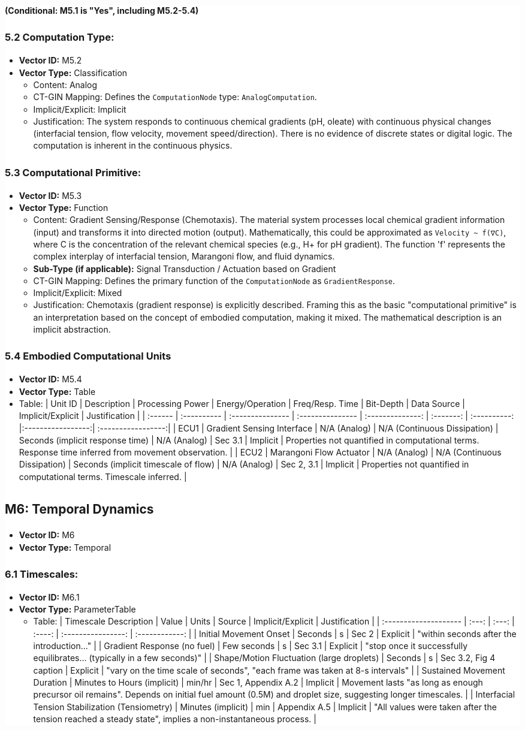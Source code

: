 **(Conditional: M5.1 is "Yes", including M5.2-5.4)**

### **5.2 Computation Type:**

*   **Vector ID:** M5.2
*   **Vector Type:** Classification
    *   Content: Analog
    *   CT-GIN Mapping: Defines the `ComputationNode` type: `AnalogComputation`.
    *    Implicit/Explicit: Implicit
    *    Justification: The system responds to continuous chemical gradients (pH, oleate) with continuous physical changes (interfacial tension, flow velocity, movement speed/direction). There is no evidence of discrete states or digital logic. The computation is inherent in the continuous physics.

### **5.3 Computational Primitive:**

*   **Vector ID:** M5.3
*   **Vector Type:** Function
    *   Content: Gradient Sensing/Response (Chemotaxis). The material system processes local chemical gradient information (input) and transforms it into directed motion (output). Mathematically, this could be approximated as `Velocity ~ f(∇C)`, where C is the concentration of the relevant chemical species (e.g., H+ for pH gradient). The function 'f' represents the complex interplay of interfacial tension, Marangoni flow, and fluid dynamics.
    *   **Sub-Type (if applicable):** Signal Transduction / Actuation based on Gradient
    *   CT-GIN Mapping: Defines the primary function of the `ComputationNode` as `GradientResponse`.
    *   Implicit/Explicit: Mixed
    * Justification: Chemotaxis (gradient response) is explicitly described. Framing this as the basic "computational primitive" is an interpretation based on the concept of embodied computation, making it mixed. The mathematical description is an implicit abstraction.

### **5.4 Embodied Computational Units**
* **Vector ID:** M5.4
* **Vector Type:** Table
*   Table:
| Unit ID | Description | Processing Power | Energy/Operation | Freq/Resp. Time | Bit-Depth | Data Source | Implicit/Explicit | Justification |
| :------ | :---------- | :--------------- | :--------------- | :--------------: | :-------: | :----------: |:-----------------:| :-----------------:|
| ECU1 | Gradient Sensing Interface | N/A (Analog) | N/A (Continuous Dissipation) | Seconds (implicit response time) | N/A (Analog) | Sec 3.1 | Implicit | Properties not quantified in computational terms. Response time inferred from movement observation. |
| ECU2 | Marangoni Flow Actuator | N/A (Analog) | N/A (Continuous Dissipation) | Seconds (implicit timescale of flow) | N/A (Analog) | Sec 2, 3.1 | Implicit | Properties not quantified in computational terms. Timescale inferred. |

## M6: Temporal Dynamics
*   **Vector ID:** M6
*   **Vector Type:** Temporal

### **6.1 Timescales:**

*   **Vector ID:** M6.1
*   **Vector Type:** ParameterTable
    *   Table:
        | Timescale Description | Value | Units | Source | Implicit/Explicit | Justification |
        | :-------------------- | :---: | :---: | :----: | :----------------: | :------------: |
        | Initial Movement Onset | Seconds | s | Sec 2 | Explicit | "within seconds after the introduction..." |
        | Gradient Response (no fuel) | Few seconds | s | Sec 3.1 | Explicit | "stop once it successfully equilibrates... (typically in a few seconds)" |
        | Shape/Motion Fluctuation (large droplets) | Seconds | s | Sec 3.2, Fig 4 caption | Explicit | "vary on the time scale of seconds", "each frame was taken at 8-s intervals" |
        | Sustained Movement Duration | Minutes to Hours (implicit) | min/hr | Sec 1, Appendix A.2 | Implicit | Movement lasts "as long as enough precursor oil remains". Depends on initial fuel amount (0.5M) and droplet size, suggesting longer timescales. |
        | Interfacial Tension Stabilization (Tensiometry) | Minutes (implicit) | min | Appendix A.5 | Implicit | "All values were taken after the tension reached a steady state", implies a non-instantaneous process. |
